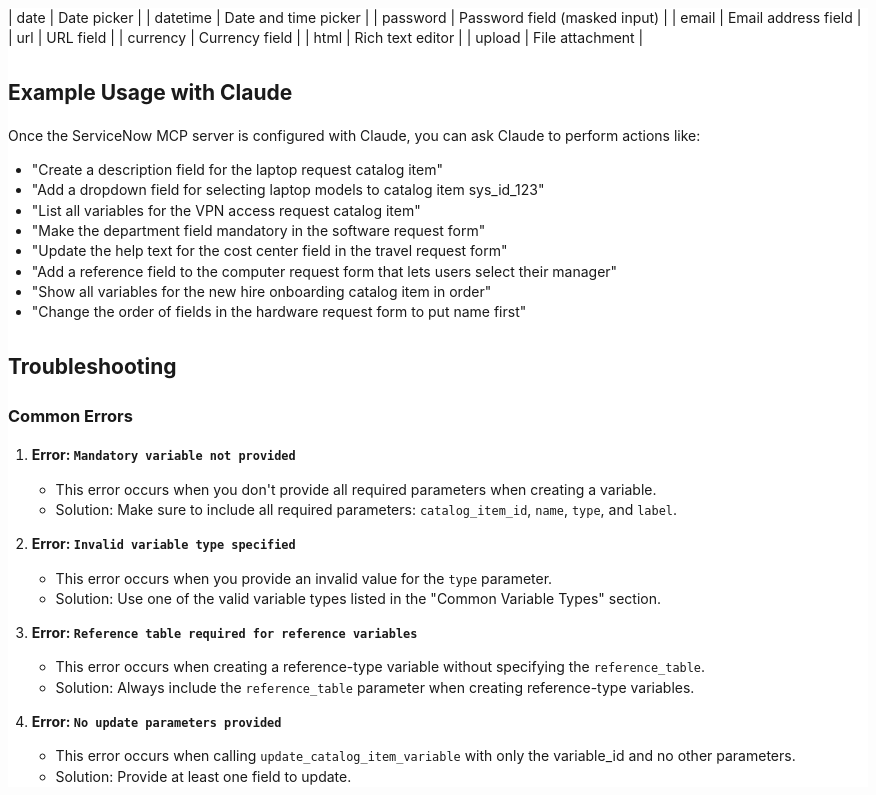 | date | Date picker |
| datetime | Date and time picker |
| password | Password field (masked input) |
| email | Email address field |
| url | URL field |
| currency | Currency field |
| html | Rich text editor |
| upload | File attachment |

## Example Usage with Claude

Once the ServiceNow MCP server is configured with Claude, you can ask Claude to perform actions like:

- "Create a description field for the laptop request catalog item"
- "Add a dropdown field for selecting laptop models to catalog item sys_id_123"
- "List all variables for the VPN access request catalog item"
- "Make the department field mandatory in the software request form"
- "Update the help text for the cost center field in the travel request form"
- "Add a reference field to the computer request form that lets users select their manager"
- "Show all variables for the new hire onboarding catalog item in order"
- "Change the order of fields in the hardware request form to put name first"

## Troubleshooting

### Common Errors

1. **Error: `Mandatory variable not provided`**
   - This error occurs when you don't provide all required parameters when creating a variable.
   - Solution: Make sure to include all required parameters: `catalog_item_id`, `name`, `type`, and `label`.

2. **Error: `Invalid variable type specified`**
   - This error occurs when you provide an invalid value for the `type` parameter.
   - Solution: Use one of the valid variable types listed in the "Common Variable Types" section.

3. **Error: `Reference table required for reference variables`**
   - This error occurs when creating a reference-type variable without specifying the `reference_table`.
   - Solution: Always include the `reference_table` parameter when creating reference-type variables.

4. **Error: `No update parameters provided`**
   - This error occurs when calling `update_catalog_item_variable` with only the variable_id and no other parameters.
   - Solution: Provide at least one field to update. 
